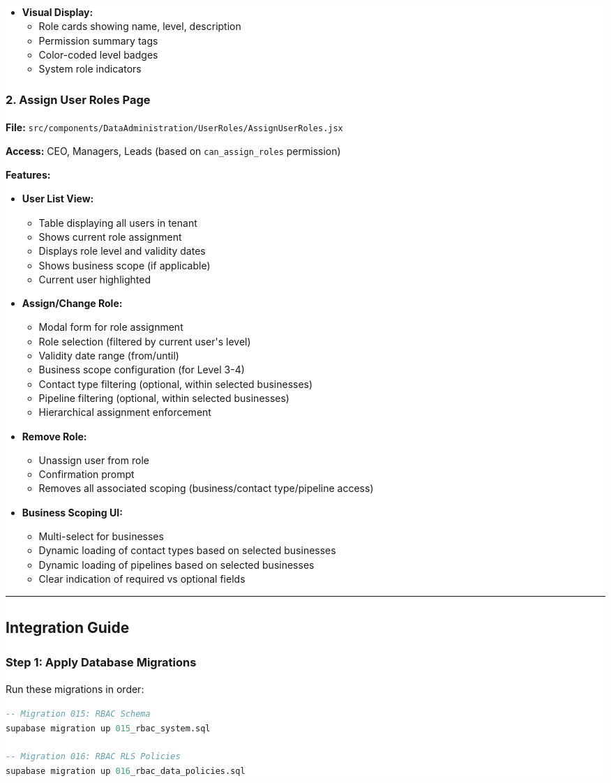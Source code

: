 - **Visual Display:**
  - Role cards showing name, level, description
  - Permission summary tags
  - Color-coded level badges
  - System role indicators

### 2. Assign User Roles Page

**File:** `src/components/DataAdministration/UserRoles/AssignUserRoles.jsx`

**Access:** CEO, Managers, Leads (based on `can_assign_roles` permission)

**Features:**
- **User List View:**
  - Table displaying all users in tenant
  - Shows current role assignment
  - Displays role level and validity dates
  - Shows business scope (if applicable)
  - Current user highlighted

- **Assign/Change Role:**
  - Modal form for role assignment
  - Role selection (filtered by current user's level)
  - Validity date range (from/until)
  - Business scope configuration (for Level 3-4)
  - Contact type filtering (optional, within selected businesses)
  - Pipeline filtering (optional, within selected businesses)
  - Hierarchical assignment enforcement

- **Remove Role:**
  - Unassign user from role
  - Confirmation prompt
  - Removes all associated scoping (business/contact type/pipeline access)

- **Business Scoping UI:**
  - Multi-select for businesses
  - Dynamic loading of contact types based on selected businesses
  - Dynamic loading of pipelines based on selected businesses
  - Clear indication of required vs optional fields

---

## Integration Guide

### Step 1: Apply Database Migrations

Run these migrations in order:

```sql
-- Migration 015: RBAC Schema
supabase migration up 015_rbac_system.sql

-- Migration 016: RBAC RLS Policies
supabase migration up 016_rbac_data_policies.sql
```
